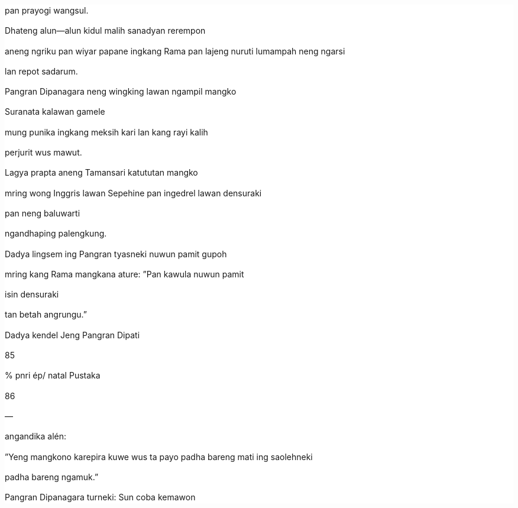 pan prayogi wangsul.

Dhateng alun—alun kidul malih
sanadyan rerempon

aneng ngriku pan wiyar papane
ingkang Rama pan lajeng nuruti
lumampah neng ngarsi

lan repot sadarum.

Pangran Dipanagara neng wingking
lawan ngampil mangko

Suranata kalawan gamele

mung punika ingkang meksih kari
lan kang rayi kalih

perjurit wus mawut.

Lagya prapta aneng Tamansari
katututan mangko

mring wong Inggris lawan Sepehine
pan ingedrel lawan densuraki

pan neng baluwarti

ngandhaping palengkung.

Dadya lingsem ing Pangran tyasneki
nuwun pamit gupoh

mring kang Rama mangkana ature:
”Pan kawula nuwun pamit

isin densuraki

tan betah angrungu.”

Dadya kendel Jeng Pangran Dipati

85

% pnri ép/ natal Pustaka



86

—

angandika alén:

”Yeng mangkono karepira kuwe
wus ta payo padha bareng mati
ing saolehneki

padha bareng ngamuk.”

Pangran Dipanagara turneki:
Sun coba kemawon

